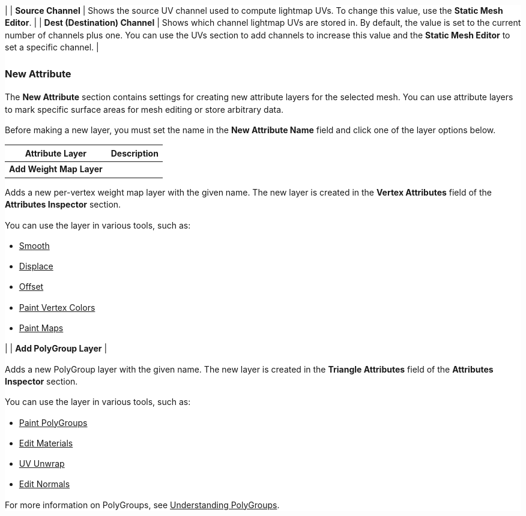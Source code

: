 

 |
| **Source Channel** | Shows the source UV channel used to compute lightmap UVs. To change this value, use the **Static Mesh Editor**. |
| **Dest (Destination) Channel** | Shows which channel lightmap UVs are stored in. By default, the value is set to the current number of channels plus one. You can use the UVs section to add channels to increase this value and the **Static Mesh Editor** to set a specific channel. |

### New Attribute

The **New Attribute** section contains settings for creating new attribute layers for the selected mesh. You can use attribute layers to mark specific surface areas for mesh editing or store arbitrary data.

Before making a new layer, you must set the name in the **New Attribute Name** field and click one of the layer options below.

| **Attribute Layer** | **Description** |
| --- | --- |
| **Add Weight Map Layer** | 
Adds a new per-vertex weight map layer with the given name. The new layer is created in the **Vertex Attributes** field of the **Attributes Inspector** section.

You can use the layer in various tools, such as:

-   [Smooth](/documentation/en-us/unreal-engine/smooth-tool-in-unreal-engine)
    
-   [Displace](/documentation/en-us/unreal-engine/displace-tool-in-unreal-engine)
    
-   [Offset](/documentation/en-us/unreal-engine/offset-tool-in-unreal-engine)
    
-   [Paint Vertex Colors](/documentation/404)
    
-   [Paint Maps](/documentation/en-us/unreal-engine/paint-maps-tool-in-unreal-engine)
    



 |
| **Add PolyGroup Layer** | 

Adds a new PolyGroup layer with the given name. The new layer is created in the **Triangle Attributes** field of the **Attributes Inspector** section.

You can use the layer in various tools, such as:

-   [Paint PolyGroups](/documentation/en-us/unreal-engine/modeling-tools-in-unreal-engine#attribs)
    
-   [Edit Materials](/documentation/en-us/unreal-engine/modeling-tools-in-unreal-engine#attribs)
    
-   [UV Unwrap](/documentation/en-us/unreal-engine/uvs-category-in-unreal-engine#unwrap)
    
-   [Edit Normals](/documentation/en-us/unreal-engine/modeling-tools-in-unreal-engine#attribs)
    

For more information on PolyGroups, see [Understanding PolyGroups](/documentation/en-us/unreal-engine/understanding-polygroups-in-unreal-engine).



